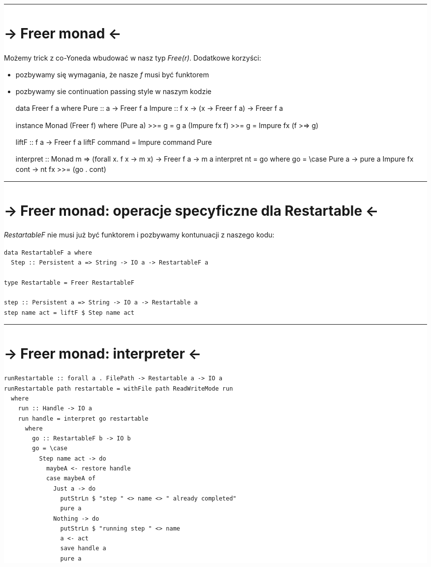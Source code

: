 -----------------------------------------------------------------------------

-> Freer monad <-
=================

Możemy trick z co-Yoneda wbudować w nasz typ *Free(r)*. Dodatkowe korzyści:
- pozbywamy się wymagania, że nasze *f* musi być funktorem
- pozbywamy sie continuation passing style w naszym kodzie

    data Freer f a where
      Pure   :: a -> Freer f a
      Impure :: f x -> (x -> Freer f a) -> Freer f a

    instance Monad (Freer f) where
      (Pure a)      >>= g = g a
      (Impure fx f) >>= g = Impure fx (f >=> g)

    liftF :: f a -> Freer f a
    liftF command = Impure command Pure

    interpret :: Monad m => (forall x. f x -> m x) -> Freer f a -> m a
    interpret nt = go
      where
        go = \case
          Pure a         -> pure a
          Impure fx cont -> nt fx >>= (go . cont)

-----------------------------------------------------------------------------

-> Freer monad: operacje specyficzne dla Restartable <-
=======================================================

*RestartableF* nie musi już być funktorem i pozbywamy kontunuacji z naszego kodu:

    data RestartableF a where
      Step :: Persistent a => String -> IO a -> RestartableF a

    type Restartable = Freer RestartableF

    step :: Persistent a => String -> IO a -> Restartable a
    step name act = liftF $ Step name act

-----------------------------------------------------------------------------

-> Freer monad: interpreter <-
==============================

    runRestartable :: forall a . FilePath -> Restartable a -> IO a
    runRestartable path restartable = withFile path ReadWriteMode run
      where
        run :: Handle -> IO a
        run handle = interpret go restartable
          where
            go :: RestartableF b -> IO b
            go = \case
              Step name act -> do
                maybeA <- restore handle
                case maybeA of
                  Just a -> do
                    putStrLn $ "step " <> name <> " already completed"
                    pure a
                  Nothing -> do
                    putStrLn $ "running step " <> name
                    a <- act
                    save handle a
                    pure a
